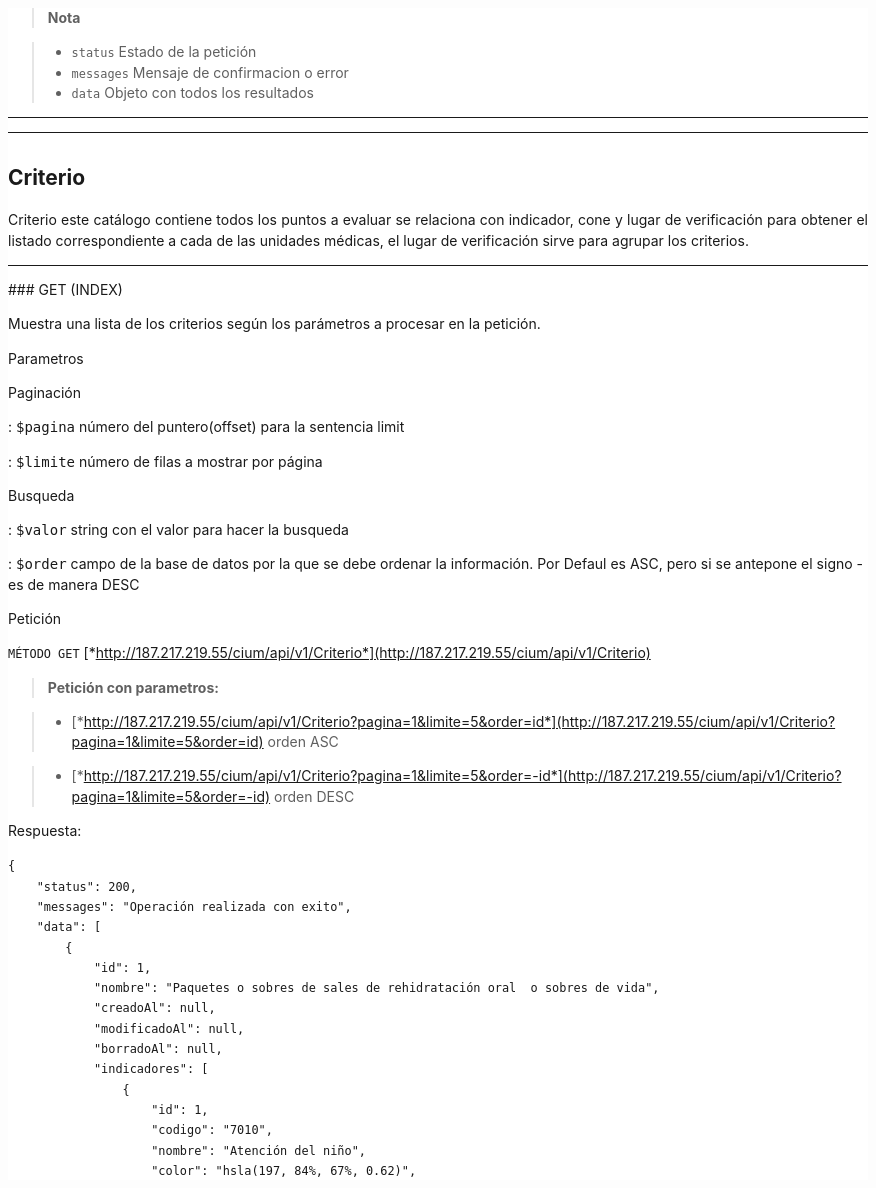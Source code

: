>**Nota**

> - <code>status</code> Estado de la petición 
> - <code>messages</code> Mensaje de confirmacion o error
> - <code>data</code> Objeto con todos los resultados

<hr>
<hr>


## Criterio


<p style="text-align: justify;">
Criterio este catálogo contiene todos los puntos a evaluar se relaciona con indicador, cone y lugar de verificación para obtener el listado correspondiente a cada de las unidades médicas, el lugar de verificación sirve para agrupar los criterios. 
</p>


<HR>
### GET (INDEX)


Muestra una lista de los criterios según los parámetros a procesar en la petición.

Parametros

Paginación

: <kbd>$pagina</kbd> número del puntero(offset) para la sentencia limit

: <kbd>$limite</kbd> número de filas a mostrar por página

Busqueda

: <kbd>$valor</kbd> string con el valor para hacer la busqueda

: <kbd>$order</kbd> campo de la base de datos por la que se debe ordenar la información. Por Defaul es ASC, pero si se antepone el signo - es de manera DESC

Petición

<CODE>MÉTODO GET</CODE> [*http://187.217.219.55/cium/api/v1/Criterio*](http://187.217.219.55/cium/api/v1/Criterio)

>**Petición con parametros:**

> - [*http://187.217.219.55/cium/api/v1/Criterio?pagina=1&limite=5&order=id*](http://187.217.219.55/cium/api/v1/Criterio?pagina=1&limite=5&order=id) orden ASC

> - [*http://187.217.219.55/cium/api/v1/Criterio?pagina=1&limite=5&order=-id*](http://187.217.219.55/cium/api/v1/Criterio?pagina=1&limite=5&order=-id) orden DESC

	
Respuesta:
	
	{
		"status": 200,
		"messages": "Operación realizada con exito",
		"data": [
			{
				"id": 1,
				"nombre": "Paquetes o sobres de sales de rehidratación oral  o sobres de vida",
				"creadoAl": null,
				"modificadoAl": null,
				"borradoAl": null,
				"indicadores": [
					{
						"id": 1,
						"codigo": "7010",
						"nombre": "Atención del niño",
						"color": "hsla(197, 84%, 67%, 0.62)",